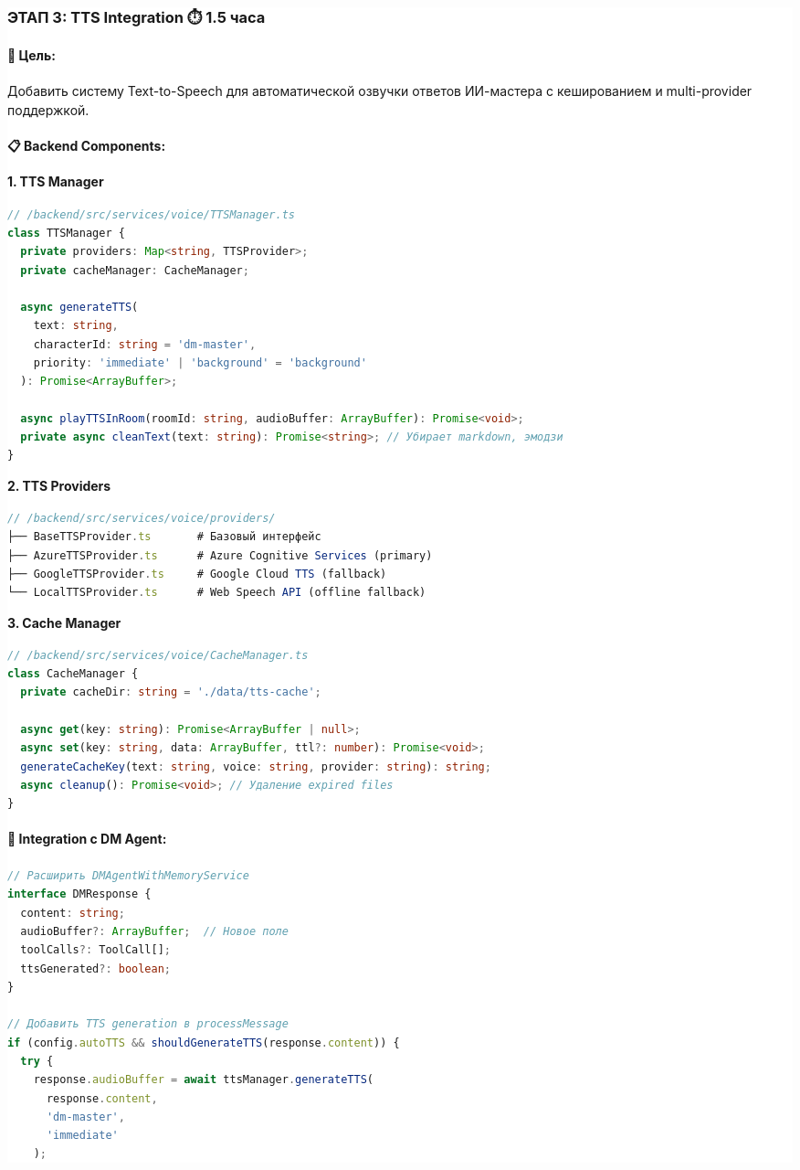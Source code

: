 ### **ЭТАП 3: TTS Integration** ⏱️ 1.5 часа

#### 🎯 Цель:
Добавить систему Text-to-Speech для автоматической озвучки ответов ИИ-мастера с кешированием и multi-provider поддержкой.

#### 📋 Backend Components:

**1. TTS Manager**
```typescript
// /backend/src/services/voice/TTSManager.ts
class TTSManager {
  private providers: Map<string, TTSProvider>;
  private cacheManager: CacheManager;
  
  async generateTTS(
    text: string, 
    characterId: string = 'dm-master',
    priority: 'immediate' | 'background' = 'background'
  ): Promise<ArrayBuffer>;
  
  async playTTSInRoom(roomId: string, audioBuffer: ArrayBuffer): Promise<void>;
  private async cleanText(text: string): Promise<string>; // Убирает markdown, эмодзи
}
```

**2. TTS Providers**
```typescript
// /backend/src/services/voice/providers/
├── BaseTTSProvider.ts       # Базовый интерфейс
├── AzureTTSProvider.ts      # Azure Cognitive Services (primary)
├── GoogleTTSProvider.ts     # Google Cloud TTS (fallback)  
└── LocalTTSProvider.ts      # Web Speech API (offline fallback)
```

**3. Cache Manager**
```typescript
// /backend/src/services/voice/CacheManager.ts
class CacheManager {
  private cacheDir: string = './data/tts-cache';
  
  async get(key: string): Promise<ArrayBuffer | null>;
  async set(key: string, data: ArrayBuffer, ttl?: number): Promise<void>;
  generateCacheKey(text: string, voice: string, provider: string): string;
  async cleanup(): Promise<void>; // Удаление expired files
}
```

#### 🔗 Integration с DM Agent:
```typescript
// Расширить DMAgentWithMemoryService
interface DMResponse {
  content: string;
  audioBuffer?: ArrayBuffer;  // Новое поле
  toolCalls?: ToolCall[];
  ttsGenerated?: boolean;
}

// Добавить TTS generation в processMessage
if (config.autoTTS && shouldGenerateTTS(response.content)) {
  try {
    response.audioBuffer = await ttsManager.generateTTS(
      response.content, 
      'dm-master',
      'immediate'
    );
```